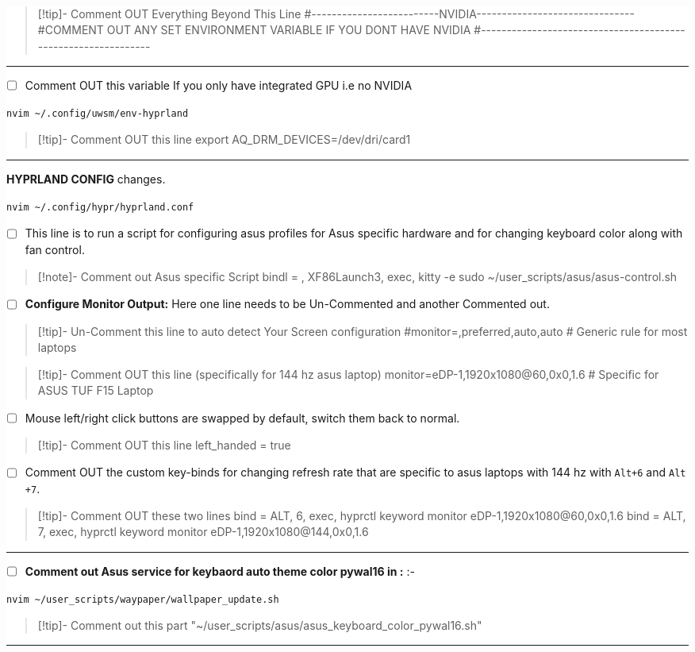 > [!tip]- Comment OUT Everything Beyond This Line
> #-------------------------NVIDIA-------------------------------
> #COMMENT OUT ANY SET ENVIRONMENT VARIABLE IF YOU DONT HAVE NVIDIA
> #--------------------------------------------------------------

---

- [ ] Comment OUT this variable If you only have integrated GPU i.e no NVIDIA

```bash
nvim ~/.config/uwsm/env-hyprland
```

> [!tip]- Comment OUT this line
> export AQ_DRM_DEVICES=/dev/dri/card1

---

**HYPRLAND CONFIG** changes. 

```bash
nvim ~/.config/hypr/hyprland.conf
```

 - [ ] This line is to run a script for configuring asus profiles for Asus specific hardware and for changing keyboard color along with fan control. 
 
>[!note]- Comment out Asus specific Script
>bindl = , XF86Launch3, exec, kitty -e sudo ~/user_scripts/asus/asus-control.sh


- [ ] **Configure Monitor Output:** Here one line needs to be Un-Commented and another Commented out. 

> [!tip]- Un-Comment this line to auto detect Your Screen configuration
> #monitor=,preferred,auto,auto  # Generic rule for most laptops

> [!tip]- Comment OUT this line (specifically for 144 hz asus laptop)
> monitor=eDP-1,1920x1080@60,0x0,1.6 # Specific for ASUS TUF F15 Laptop

- [ ] Mouse left/right click buttons are swapped by default, switch them back to normal. 

> [!tip]- Comment OUT this line 
> left_handed = true

- [ ] Comment OUT the custom key-binds for changing refresh rate that are specific to asus laptops with 144 hz with  `Alt+6` and `Alt+7`.

> [!tip]- Comment OUT these two lines
> bind = ALT, 6, exec, hyprctl keyword monitor eDP-1,1920x1080@60,0x0,1.6
> bind = ALT, 7, exec, hyprctl keyword monitor eDP-1,1920x1080@144,0x0,1.6


---

- [ ] **Comment out Asus service for keybaord auto theme color pywal16 in :** :- 

```bash
nvim ~/user_scripts/waypaper/wallpaper_update.sh
```

> [!tip]- Comment out this part
> "~/user_scripts/asus/asus_keyboard_color_pywal16.sh"

---
